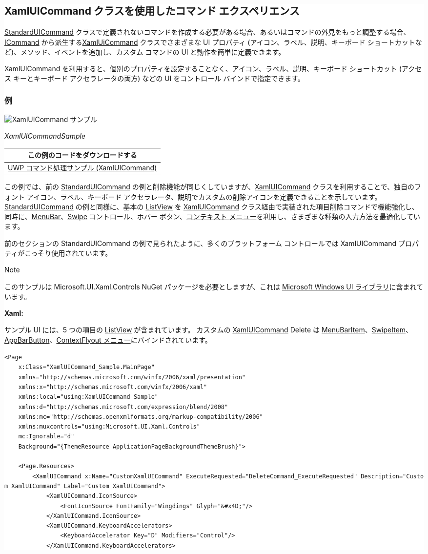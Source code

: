 ## <a name="command-experiences-using-the-xamluicommand-class"></a>XamlUICommand クラスを使用したコマンド エクスペリエンス

[StandardUICommand](https://docs.microsoft.com/uwp/api/windows.ui.xaml.input.standarduicommand) クラスで定義されないコマンドを作成する必要がある場合、あるいはコマンドの外見をもっと調整する場合、[ICommand](https://docs.microsoft.com/uwp/api/windows.ui.xaml.input.icommand) から派生する[XamlUiCommand](https://docs.microsoft.com/uwp/api/windows.ui.xaml.input.xamluicommand) クラスでさまざまな UI プロパティ (アイコン、ラベル、説明、キーボード ショートカットなど)、メソッド、イベントを追加し、カスタム コマンドの UI と動作を簡単に定義できます。

[XamlUICommand](https://docs.microsoft.com/uwp/api/windows.ui.xaml.input.xamluicommand) を利用すると、個別のプロパティを設定することなく、アイコン、ラベル、説明、キーボード ショートカット (アクセス キーとキーボード アクセラレータの両方) などの UI をコントロール バインドで指定できます。

### <a name="example"></a>例

![XamlUICommand サンプル](images/commanding/XamlUICommandSampleOptimized.gif)

*XamlUICommandSample*

| この例のコードをダウンロードする |
| -------------------- |
| [UWP コマンド処理サンプル (XamlUICommand)](https://github.com/MicrosoftDocs/windows-topic-specific-samples/archive/uwp-commanding-xamluicommand.zip) |

この例では、前の [StandardUICommand](https://docs.microsoft.com/uwp/api/windows.ui.xaml.input.standarduicommand) の例と削除機能が同じくしていますが、[XamlUICommand](https://docs.microsoft.com/uwp/api/windows.ui.xaml.input.xamluicommand) クラスを利用することで、独自のフォント アイコン、ラベル、キーボード アクセラレータ、説明でカスタムの削除アイコンを定義できることを示しています。 [StandardUICommand](https://docs.microsoft.com/uwp/api/windows.ui.xaml.input.standarduicommand) の例と同様に、基本の [ListView](listview-and-gridview.md) を [XamlUICommand](https://docs.microsoft.com/uwp/api/windows.ui.xaml.input.xamluicommand) クラス経由で実装された項目削除コマンドで機能強化し、同時に、[MenuBar](menus.md)、[Swipe](swipe.md) コントロール、ホバー ボタン、[コンテキスト メニュー](menus.md)を利用し、さまざまな種類の入力方法を最適化しています。

前のセクションの StandardUICommand の例で見られたように、多くのプラットフォーム コントロールでは XamlUICommand プロパティがこっそり使用されています。 

> [!NOTE]
> このサンプルは Microsoft.UI.Xaml.Controls NuGet パッケージを必要としますが、これは [Microsoft Windows UI ライブラリ](https://docs.microsoft.com/uwp/toolkits/winui/)に含まれています。

**Xaml:**

サンプル UI には、5 つの項目の [ListView](https://docs.microsoft.com/uwp/api/windows.ui.xaml.controls.listview) が含まれています。 カスタムの [XamlUICommand](https://docs.microsoft.com/uwp/api/windows.ui.xaml.input.xamluicommand) Delete は [MenuBarItem](https://docs.microsoft.com/uwp/api/microsoft.ui.xaml.controls.menubaritem)、[SwipeItem](https://docs.microsoft.com/uwp/api/microsoft.ui.xaml.controls.swipeitem)、[AppBarButton](https://docs.microsoft.com/uwp/api/windows.ui.xaml.controls.appbarbutton)、[ContextFlyout メニュー](https://docs.microsoft.com/uwp/api/windows.ui.xaml.uielement.contextflyout)にバインドされています。

``` xaml
<Page
    x:Class="XamlUICommand_Sample.MainPage"
    xmlns="http://schemas.microsoft.com/winfx/2006/xaml/presentation"
    xmlns:x="http://schemas.microsoft.com/winfx/2006/xaml"
    xmlns:local="using:XamlUICommand_Sample"
    xmlns:d="http://schemas.microsoft.com/expression/blend/2008"
    xmlns:mc="http://schemas.openxmlformats.org/markup-compatibility/2006"
    xmlns:muxcontrols="using:Microsoft.UI.Xaml.Controls"
    mc:Ignorable="d"
    Background="{ThemeResource ApplicationPageBackgroundThemeBrush}">

    <Page.Resources>
        <XamlUICommand x:Name="CustomXamlUICommand" ExecuteRequested="DeleteCommand_ExecuteRequested" Description="Custom XamlUICommand" Label="Custom XamlUICommand">
            <XamlUICommand.IconSource>
                <FontIconSource FontFamily="Wingdings" Glyph="&#x4D;"/>
            </XamlUICommand.IconSource>
            <XamlUICommand.KeyboardAccelerators>
                <KeyboardAccelerator Key="D" Modifiers="Control"/>
            </XamlUICommand.KeyboardAccelerators>
```
